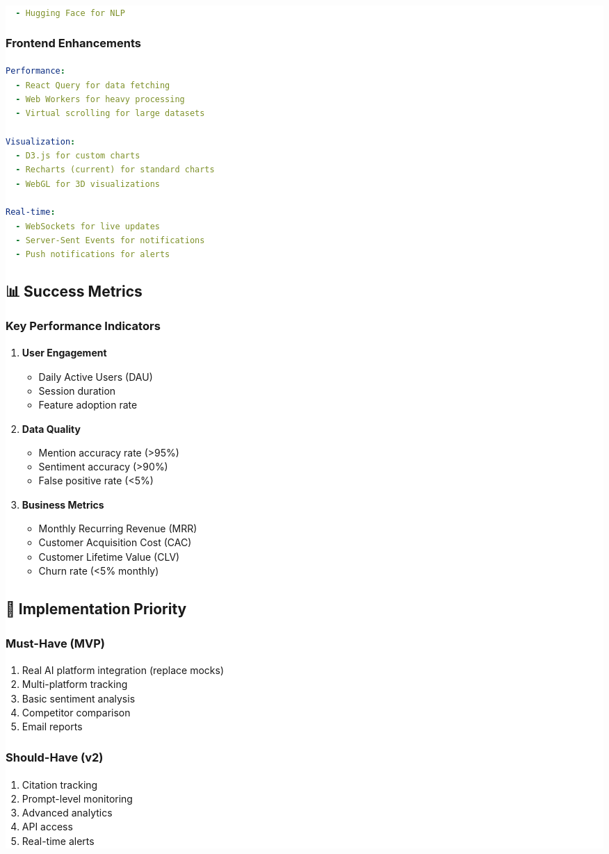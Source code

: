 ```yaml
  - Hugging Face for NLP
```

### Frontend Enhancements
```yaml
Performance:
  - React Query for data fetching
  - Web Workers for heavy processing
  - Virtual scrolling for large datasets

Visualization:
  - D3.js for custom charts
  - Recharts (current) for standard charts
  - WebGL for 3D visualizations

Real-time:
  - WebSockets for live updates
  - Server-Sent Events for notifications
  - Push notifications for alerts
```

## 📊 Success Metrics

### Key Performance Indicators
1. **User Engagement**
   - Daily Active Users (DAU)
   - Session duration
   - Feature adoption rate

2. **Data Quality**
   - Mention accuracy rate (>95%)
   - Sentiment accuracy (>90%)
   - False positive rate (<5%)

3. **Business Metrics**
   - Monthly Recurring Revenue (MRR)
   - Customer Acquisition Cost (CAC)
   - Customer Lifetime Value (CLV)
   - Churn rate (<5% monthly)

## 🚦 Implementation Priority

### Must-Have (MVP)
1. Real AI platform integration (replace mocks)
2. Multi-platform tracking
3. Basic sentiment analysis
4. Competitor comparison
5. Email reports

### Should-Have (v2)
1. Citation tracking
2. Prompt-level monitoring
3. Advanced analytics
4. API access
5. Real-time alerts
